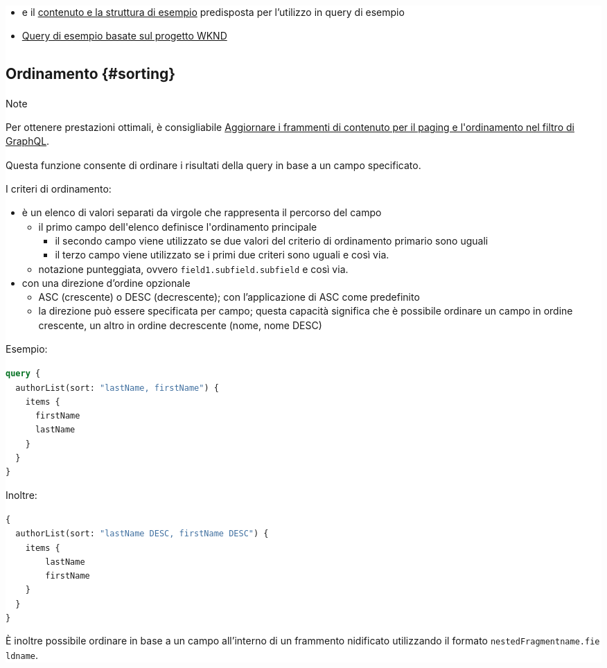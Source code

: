    * e il [contenuto e la struttura di esempio](/help/sites-developing/headless/graphql-api/content-fragments-graphql-samples.md#content-fragment-structure-graphql) predisposta per l’utilizzo in query di esempio

* [Query di esempio basate sul progetto WKND](/help/sites-developing/headless/graphql-api/content-fragments-graphql-samples.md#sample-queries-using-wknd-project)

## Ordinamento {#sorting}

>[!NOTE]
>
>Per ottenere prestazioni ottimali, è consigliabile [Aggiornare i frammenti di contenuto per il paging e l&#39;ordinamento nel filtro di GraphQL](/help/sites-developing/headless/graphql-api/graphql-optimized-filtering-content-update.md).

Questa funzione consente di ordinare i risultati della query in base a un campo specificato.

I criteri di ordinamento:

* è un elenco di valori separati da virgole che rappresenta il percorso del campo
   * il primo campo dell&#39;elenco definisce l&#39;ordinamento principale
      * il secondo campo viene utilizzato se due valori del criterio di ordinamento primario sono uguali
      * il terzo campo viene utilizzato se i primi due criteri sono uguali e così via.
   * notazione punteggiata, ovvero `field1.subfield.subfield` e così via.
* con una direzione d’ordine opzionale
   * ASC (crescente) o DESC (decrescente); con l’applicazione di ASC come predefinito
   * la direzione può essere specificata per campo; questa capacità significa che è possibile ordinare un campo in ordine crescente, un altro in ordine decrescente (nome, nome DESC)

Esempio:

```graphql
query {
  authorList(sort: "lastName, firstName") {
    items {
      firstName
      lastName
    }
  }
}
```

Inoltre:

```graphql
{
  authorList(sort: "lastName DESC, firstName DESC") {
    items {
        lastName
        firstName
    }
  }
}
```

È inoltre possibile ordinare in base a un campo all’interno di un frammento nidificato utilizzando il formato `nestedFragmentname.fieldname`.
